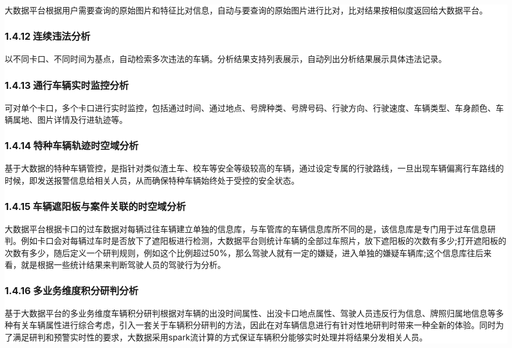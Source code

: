 大数据平台根据用户需要查询的原始图片和特征比对信息，自动与要查询的原始图片进行比对，比对结果按相似度返回给大数据平台。

### 1.4.12 连续违法分析

以不同卡口、不同时间为基点，自动检索多次违法的车辆。分析结果支持列表展示，自动列出分析结果展示具体违法记录。

### 1.4.13 通行车辆实时监控分析

可对单个卡口，多个卡口进行实时监控，包括通过时间、通过地点、号牌种类、号牌号码、行驶方向、行驶速度、车辆类型、车身颜色、车辆属地、图片详情及行进轨迹等。

### 1.4.14 特种车辆轨迹时空域分析

基于大数据的特种车辆管控，是指针对类似渣土车、校车等安全等级较高的车辆，通过设定专属的行驶路线，一旦出现车辆偏离行车路线的时候，即发送报警信息给相关人员，从而确保特种车辆始终处于受控的安全状态。

### 1.4.15 车辆遮阳板与案件关联的时空域分析

大数据平台根据卡口的过车数据对每辆过往车辆建立单独的信息库，与车管库的车辆信息库所不同的是，该信息库是专门用于过车信息研判。例如卡口会对每辆过车时是否放下了遮阳板进行检测，大数据平台则统计车辆的全部过车照片，放下遮阳板的次数有多少;打开遮阳板的次数有多少，随后定义一个研判规则，例如这个比例超过50%，那么驾驶人就有一定的嫌疑，进入单独的嫌疑车辆库;这个信息库往后来看，就是根据一些统计结果来判断驾驶人员的驾驶行为分析。

### 1.4.16 多业务维度积分研判分析

基于大数据平台的多业务维度车辆积分研判根据对车辆的出没时间属性、出没卡口地点属性、驾驶人员违反行为信息、牌照归属地信息等多种有关车辆属性进行综合考虑，引入一套关于车辆积分研判的方法，因此在对车辆信息进行有针对性地研判时带来一种全新的体验。同时为了满足研判和预警实时性的要求，大数据采用spark流计算的方式保证车辆积分能够实时处理并将结果分发相关人员。